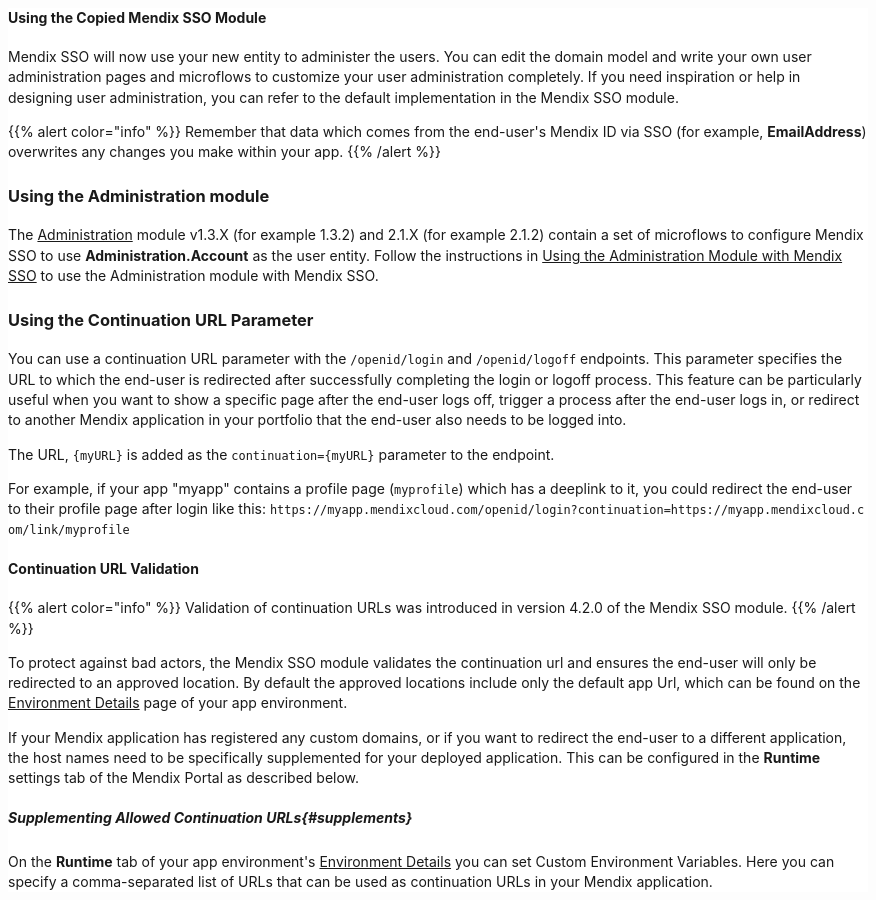 #### Using the Copied Mendix SSO Module

Mendix SSO will now use your new entity to administer the users. You can edit the domain model and write your own user administration pages and microflows to customize your user administration completely. If you need inspiration or help in designing user administration, you can refer to the default implementation in the Mendix SSO module.

{{% alert color="info" %}}
Remember that data which comes from the end-user's Mendix ID via SSO (for example, **EmailAddress**) overwrites any changes you make within your app.
{{% /alert %}}

### Using the Administration module

The [Administration](https://marketplace.mendix.com/link/component/23513) module v1.3.X (for example 1.3.2) and 2.1.X (for example 2.1.2) contain a set of microflows to configure Mendix SSO to use **Administration.Account** as the user entity. Follow the instructions in [Using the Administration Module with Mendix SSO](/appstore/modules/administration/#use-with-mendix-sso) to use the Administration module with Mendix SSO.

### Using the Continuation URL Parameter

You can use a continuation URL parameter with the `/openid/login` and `/openid/logoff` endpoints. This parameter specifies the URL to which the end-user is redirected after successfully completing the login or logoff process. This feature can be particularly useful when you want to show a specific page after the end-user logs off, trigger a process after the end-user logs in, or redirect to another Mendix application in your portfolio that the end-user also needs to be logged into.

The URL, `{myURL}` is added as the `continuation={myURL}` parameter to the endpoint.

For example, if your app "myapp" contains a profile page (`myprofile`) which has a deeplink to it, you could redirect the end-user to their profile page after login like this: `https://myapp.mendixcloud.com/openid/login?continuation=https://myapp.mendixcloud.com/link/myprofile`

#### Continuation URL Validation

{{% alert color="info" %}}
Validation of continuation URLs was introduced in version 4.2.0 of the Mendix SSO module.
{{% /alert %}}

To protect against bad actors, the Mendix SSO module validates the continuation url and ensures the end-user will only be redirected to an approved location. By default the approved locations include only the default app Url, which can be found on the [Environment Details](/developerportal/deploy/environments-details/) page of your app environment.

If your Mendix application has registered any custom domains, or if you want to redirect the end-user to a different application, the host names need to be specifically supplemented for your deployed application. This can be configured in the **Runtime** settings tab of the Mendix Portal as described below.

##### Supplementing Allowed Continuation URLs{#supplements}

On the **Runtime** tab of your app environment's [Environment Details](/developerportal/deploy/environments-details/#runtime-tab) you can set Custom Environment Variables. Here you can specify a comma-separated list of URLs that can be used as continuation URLs in your Mendix application.
